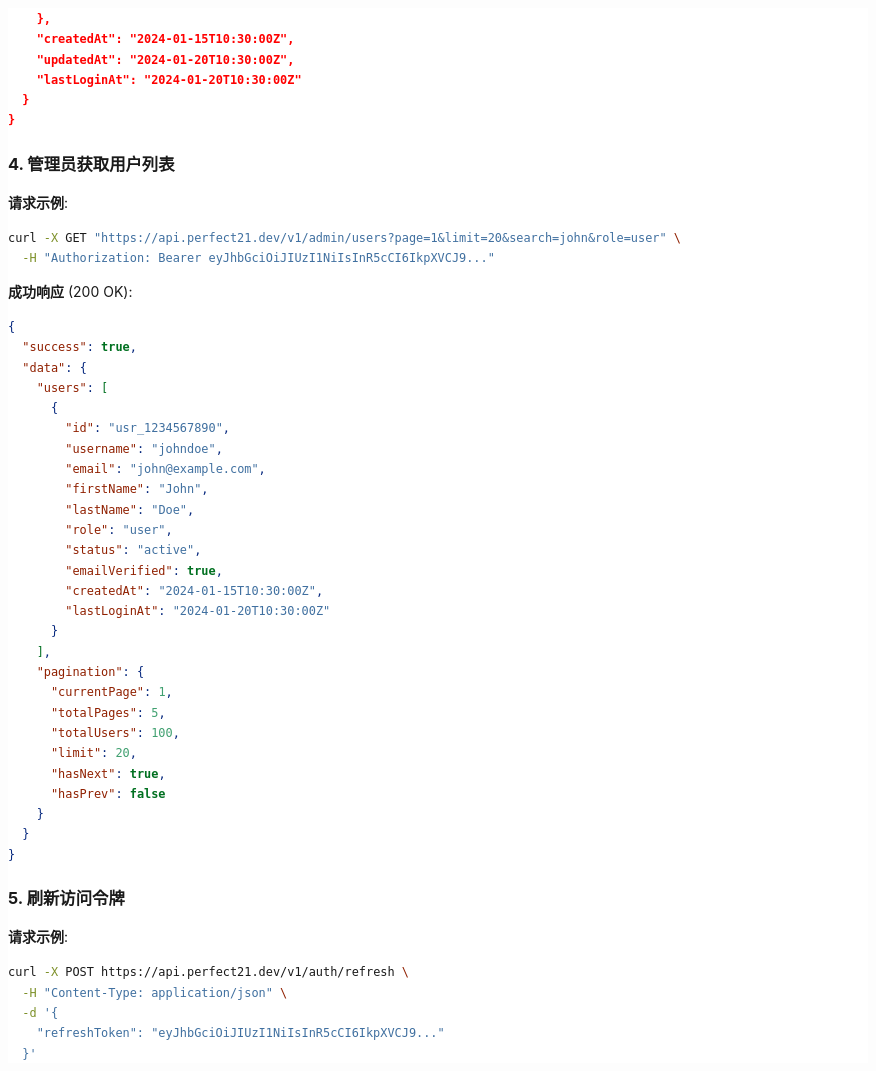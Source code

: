```json
    },
    "createdAt": "2024-01-15T10:30:00Z",
    "updatedAt": "2024-01-20T10:30:00Z",
    "lastLoginAt": "2024-01-20T10:30:00Z"
  }
}
```

### 4. 管理员获取用户列表

**请求示例**:
```bash
curl -X GET "https://api.perfect21.dev/v1/admin/users?page=1&limit=20&search=john&role=user" \
  -H "Authorization: Bearer eyJhbGciOiJIUzI1NiIsInR5cCI6IkpXVCJ9..."
```

**成功响应** (200 OK):
```json
{
  "success": true,
  "data": {
    "users": [
      {
        "id": "usr_1234567890",
        "username": "johndoe",
        "email": "john@example.com",
        "firstName": "John",
        "lastName": "Doe",
        "role": "user",
        "status": "active",
        "emailVerified": true,
        "createdAt": "2024-01-15T10:30:00Z",
        "lastLoginAt": "2024-01-20T10:30:00Z"
      }
    ],
    "pagination": {
      "currentPage": 1,
      "totalPages": 5,
      "totalUsers": 100,
      "limit": 20,
      "hasNext": true,
      "hasPrev": false
    }
  }
}
```

### 5. 刷新访问令牌

**请求示例**:
```bash
curl -X POST https://api.perfect21.dev/v1/auth/refresh \
  -H "Content-Type: application/json" \
  -d '{
    "refreshToken": "eyJhbGciOiJIUzI1NiIsInR5cCI6IkpXVCJ9..."
  }'
```
